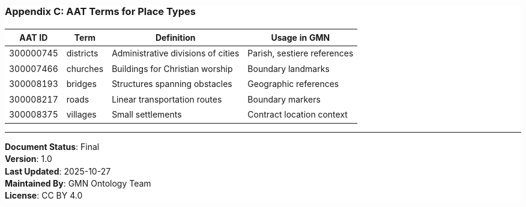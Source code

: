 ### Appendix C: AAT Terms for Place Types

| AAT ID | Term | Definition | Usage in GMN |
|--------|------|------------|--------------|
| 300000745 | districts | Administrative divisions of cities | Parish, sestiere references |
| 300007466 | churches | Buildings for Christian worship | Boundary landmarks |
| 300008193 | bridges | Structures spanning obstacles | Geographic references |
| 300008217 | roads | Linear transportation routes | Boundary markers |
| 300008375 | villages | Small settlements | Contract location context |

---

**Document Status**: Final  
**Version**: 1.0  
**Last Updated**: 2025-10-27  
**Maintained By**: GMN Ontology Team  
**License**: CC BY 4.0
